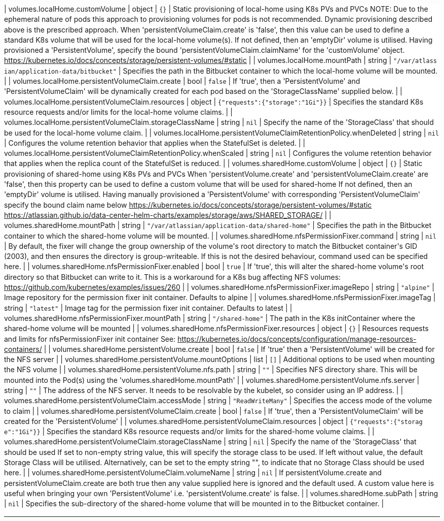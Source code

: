| volumes.localHome.customVolume | object | `{}` | Static provisioning of local-home using K8s PVs and PVCs  NOTE: Due to the ephemeral nature of pods this approach to provisioning volumes for pods is not recommended. Dynamic provisioning described above is the prescribed approach.  When 'persistentVolumeClaim.create' is 'false', then this value can be used to define a standard K8s volume that will be used for the local-home volume(s). If not defined, then an 'emptyDir' volume is utilised. Having provisioned a 'PersistentVolume', specify the bound 'persistentVolumeClaim.claimName' for the 'customVolume' object. https://kubernetes.io/docs/concepts/storage/persistent-volumes/#static  |
| volumes.localHome.mountPath | string | `"/var/atlassian/application-data/bitbucket"` | Specifies the path in the Bitbucket container to which the local-home volume will be mounted.  |
| volumes.localHome.persistentVolumeClaim.create | bool | `false` | If 'true', then a 'PersistentVolume' and 'PersistentVolumeClaim' will be dynamically created for each pod based on the 'StorageClassName' supplied below.  |
| volumes.localHome.persistentVolumeClaim.resources | object | `{"requests":{"storage":"1Gi"}}` | Specifies the standard K8s resource requests and/or limits for the local-home volume claims.  |
| volumes.localHome.persistentVolumeClaim.storageClassName | string | `nil` | Specify the name of the 'StorageClass' that should be used for the local-home volume claim.  |
| volumes.localHome.persistentVolumeClaimRetentionPolicy.whenDeleted | string | `nil` | Configures the volume retention behavior that applies when the StatefulSet is deleted.  |
| volumes.localHome.persistentVolumeClaimRetentionPolicy.whenScaled | string | `nil` | Configures the volume retention behavior that applies when the replica count of the StatefulSet is reduced.  |
| volumes.sharedHome.customVolume | object | `{}` | Static provisioning of shared-home using K8s PVs and PVCs  When 'persistentVolume.create' and 'persistentVolumeClaim.create' are 'false', then this property can be used to define a custom volume that will be used for shared-home If not defined, then an 'emptyDir' volume is utilised.  Having manually provisioned a 'PersistentVolume' with corresponding 'PersistentVolumeClaim' specify the bound claim name below https://kubernetes.io/docs/concepts/storage/persistent-volumes/#static https://atlassian.github.io/data-center-helm-charts/examples/storage/aws/SHARED_STORAGE/  |
| volumes.sharedHome.mountPath | string | `"/var/atlassian/application-data/shared-home"` | Specifies the path in the Bitbucket container to which the shared-home volume will be mounted.  |
| volumes.sharedHome.nfsPermissionFixer.command | string | `nil` | By default, the fixer will change the group ownership of the volume's root directory to match the Bitbucket container's GID (2003), and then ensures the directory is group-writeable. If this is not the desired behaviour, command used can be specified here.  |
| volumes.sharedHome.nfsPermissionFixer.enabled | bool | `true` | If 'true', this will alter the shared-home volume's root directory so that Bitbucket can write to it. This is a workaround for a K8s bug affecting NFS volumes: https://github.com/kubernetes/examples/issues/260  |
| volumes.sharedHome.nfsPermissionFixer.imageRepo | string | `"alpine"` | Image repository for the permission fixer init container. Defaults to alpine  |
| volumes.sharedHome.nfsPermissionFixer.imageTag | string | `"latest"` | Image tag for the permission fixer init container. Defaults to latest  |
| volumes.sharedHome.nfsPermissionFixer.mountPath | string | `"/shared-home"` | The path in the K8s initContainer where the shared-home volume will be mounted  |
| volumes.sharedHome.nfsPermissionFixer.resources | object | `{}` | Resources requests and limits for nfsPermissionFixer init container See: https://kubernetes.io/docs/concepts/configuration/manage-resources-containers/  |
| volumes.sharedHome.persistentVolume.create | bool | `false` | If 'true' then a 'PersistentVolume' will be created for the NFS server  |
| volumes.sharedHome.persistentVolume.mountOptions | list | `[]` | Additional options to be used when mounting the NFS volume  |
| volumes.sharedHome.persistentVolume.nfs.path | string | `""` | Specifies NFS directory share. This will be mounted into the Pod(s) using the 'volumes.sharedHome.mountPath'  |
| volumes.sharedHome.persistentVolume.nfs.server | string | `""` | The address of the NFS server. It needs to be resolvable by the kubelet, so consider using an IP address.  |
| volumes.sharedHome.persistentVolumeClaim.accessMode | string | `"ReadWriteMany"` | Specifies the access mode of the volume to claim  |
| volumes.sharedHome.persistentVolumeClaim.create | bool | `false` | If 'true', then a 'PersistentVolumeClaim' will be created for the 'PersistentVolume'  |
| volumes.sharedHome.persistentVolumeClaim.resources | object | `{"requests":{"storage":"1Gi"}}` | Specifies the standard K8s resource requests and/or limits for the shared-home volume claims.  |
| volumes.sharedHome.persistentVolumeClaim.storageClassName | string | `nil` | Specify the name of the 'StorageClass' that should be used  If set to non-empty string value, this will specify the storage class to be used. If left without value, the default Storage Class will be utilised. Alternatively, can be set to the empty string "", to indicate that no Storage Class should be used here. |
| volumes.sharedHome.persistentVolumeClaim.volumeName | string | `nil` | If persistentVolume.create and persistentVolumeClaim.create are both true then any value supplied here is ignored and the default used. A custom value here is useful when bringing your own 'PersistentVolume' i.e. 'persistentVolume.create' is false.  |
| volumes.sharedHome.subPath | string | `nil` | Specifies the sub-directory of the shared-home volume that will be mounted in to the Bitbucket container.  |

----------------------------------------------